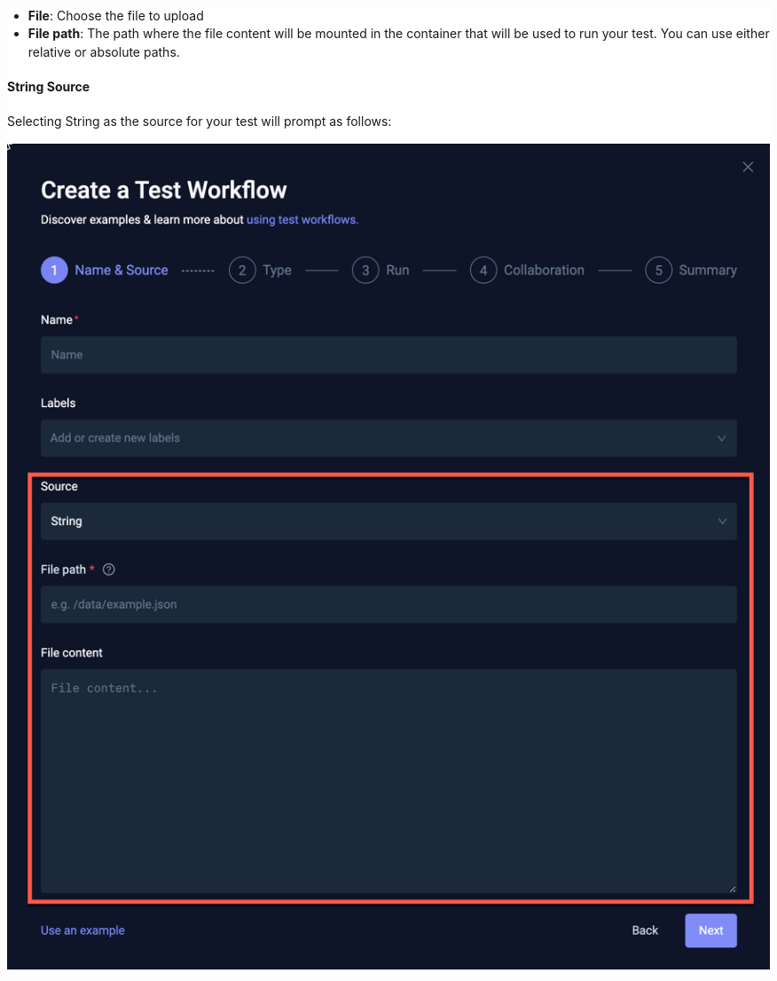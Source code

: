 - **File**: Choose the file to upload
- **File path**: The path where the file content will be mounted in the container that will be used to run your test. 
You can use either relative or absolute paths.

#### String Source

Selecting String as the source for your test will prompt as follows:

![Workflow Wizard - String Source](images/workflow-wizard-string-source.png)
